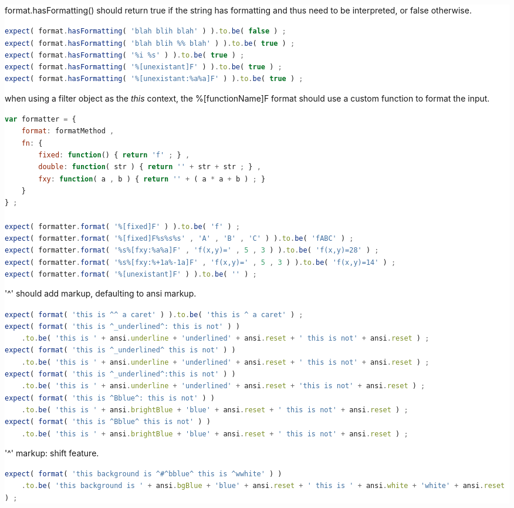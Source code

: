 format.hasFormatting() should return true if the string has formatting and thus need to be interpreted, or false otherwise.

```js
expect( format.hasFormatting( 'blah blih blah' ) ).to.be( false ) ;
expect( format.hasFormatting( 'blah blih %% blah' ) ).to.be( true ) ;
expect( format.hasFormatting( '%i %s' ) ).to.be( true ) ;
expect( format.hasFormatting( '%[unexistant]F' ) ).to.be( true ) ;
expect( format.hasFormatting( '%[unexistant:%a%a]F' ) ).to.be( true ) ;
```

when using a filter object as the *this* context, the %[functionName]F format should use a custom function to format the input.

```js
var formatter = {
	format: formatMethod ,
	fn: {
		fixed: function() { return 'f' ; } ,
		double: function( str ) { return '' + str + str ; } ,
		fxy: function( a , b ) { return '' + ( a * a + b ) ; }
	}
} ;

expect( formatter.format( '%[fixed]F' ) ).to.be( 'f' ) ;
expect( formatter.format( '%[fixed]F%s%s%s' , 'A' , 'B' , 'C' ) ).to.be( 'fABC' ) ;
expect( formatter.format( '%s%[fxy:%a%a]F' , 'f(x,y)=' , 5 , 3 ) ).to.be( 'f(x,y)=28' ) ;
expect( formatter.format( '%s%[fxy:%+1a%-1a]F' , 'f(x,y)=' , 5 , 3 ) ).to.be( 'f(x,y)=14' ) ;
expect( formatter.format( '%[unexistant]F' ) ).to.be( '' ) ;
```

'^' should add markup, defaulting to ansi markup.

```js
expect( format( 'this is ^^ a caret' ) ).to.be( 'this is ^ a caret' ) ;
expect( format( 'this is ^_underlined^: this is not' ) )
	.to.be( 'this is ' + ansi.underline + 'underlined' + ansi.reset + ' this is not' + ansi.reset ) ;
expect( format( 'this is ^_underlined^ this is not' ) )
	.to.be( 'this is ' + ansi.underline + 'underlined' + ansi.reset + ' this is not' + ansi.reset ) ;
expect( format( 'this is ^_underlined^:this is not' ) )
	.to.be( 'this is ' + ansi.underline + 'underlined' + ansi.reset + 'this is not' + ansi.reset ) ;
expect( format( 'this is ^Bblue^: this is not' ) )
	.to.be( 'this is ' + ansi.brightBlue + 'blue' + ansi.reset + ' this is not' + ansi.reset ) ;
expect( format( 'this is ^Bblue^ this is not' ) )
	.to.be( 'this is ' + ansi.brightBlue + 'blue' + ansi.reset + ' this is not' + ansi.reset ) ;
```

'^' markup: shift feature.

```js
expect( format( 'this background is ^#^bblue^ this is ^wwhite' ) )
	.to.be( 'this background is ' + ansi.bgBlue + 'blue' + ansi.reset + ' this is ' + ansi.white + 'white' + ansi.reset ) ;
```
